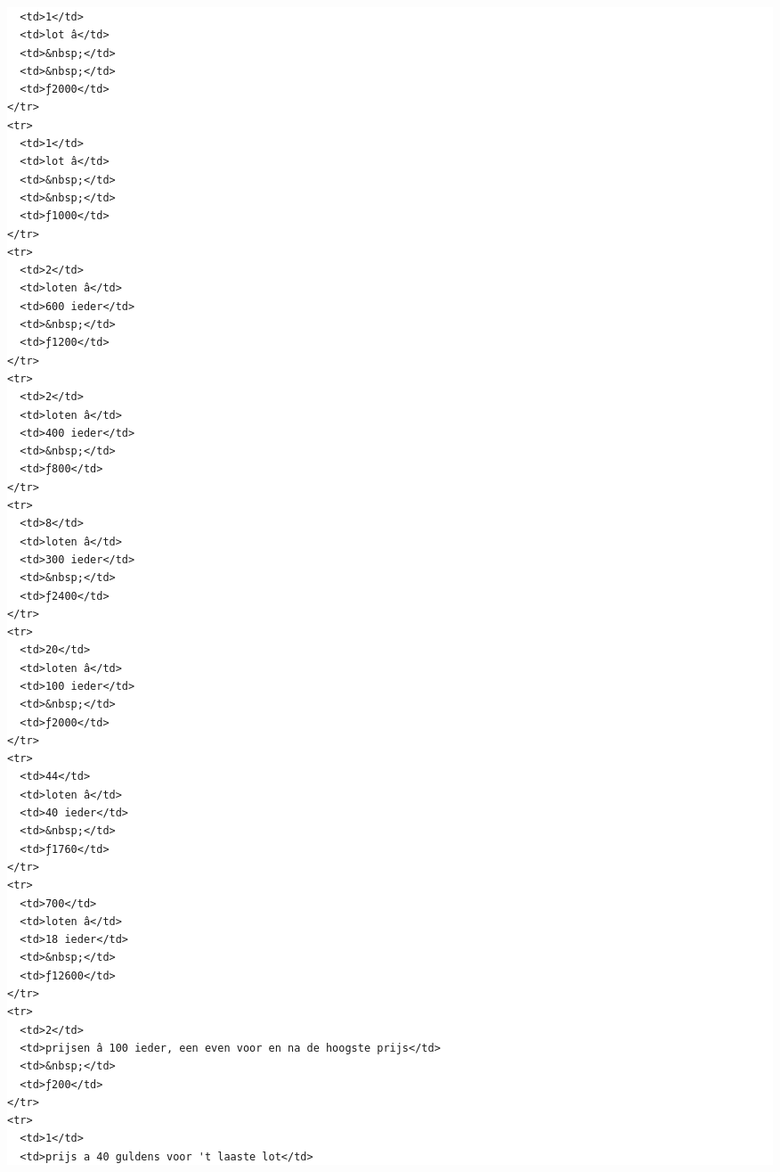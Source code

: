       <td>1</td>
      <td>lot â</td>
      <td>&nbsp;</td>
      <td>&nbsp;</td>
      <td>ƒ2000</td>
    </tr>
    <tr>
      <td>1</td>
      <td>lot â</td>
      <td>&nbsp;</td>
      <td>&nbsp;</td>
      <td>ƒ1000</td>
    </tr>
    <tr>
      <td>2</td>
      <td>loten â</td>
      <td>600 ieder</td>
      <td>&nbsp;</td>
      <td>ƒ1200</td>
    </tr>
    <tr>
      <td>2</td>
      <td>loten â</td>
      <td>400 ieder</td>
      <td>&nbsp;</td>
      <td>ƒ800</td>
    </tr>
    <tr>
      <td>8</td>
      <td>loten â</td>
      <td>300 ieder</td>
      <td>&nbsp;</td>
      <td>ƒ2400</td>
    </tr>
    <tr>
      <td>20</td>
      <td>loten â</td>
      <td>100 ieder</td>
      <td>&nbsp;</td>
      <td>ƒ2000</td>
    </tr>
    <tr>
      <td>44</td>
      <td>loten â</td>
      <td>40 ieder</td>
      <td>&nbsp;</td>
      <td>ƒ1760</td>
    </tr>
    <tr>
      <td>700</td>
      <td>loten â</td>
      <td>18 ieder</td>
      <td>&nbsp;</td>
      <td>ƒ12600</td>
    </tr>
    <tr>
      <td>2</td>
      <td>prijsen â 100 ieder, een even voor en na de hoogste prijs</td>
      <td>&nbsp;</td>
      <td>ƒ200</td>
    </tr>
    <tr>
      <td>1</td>
      <td>prijs a 40 guldens voor 't laaste lot</td>